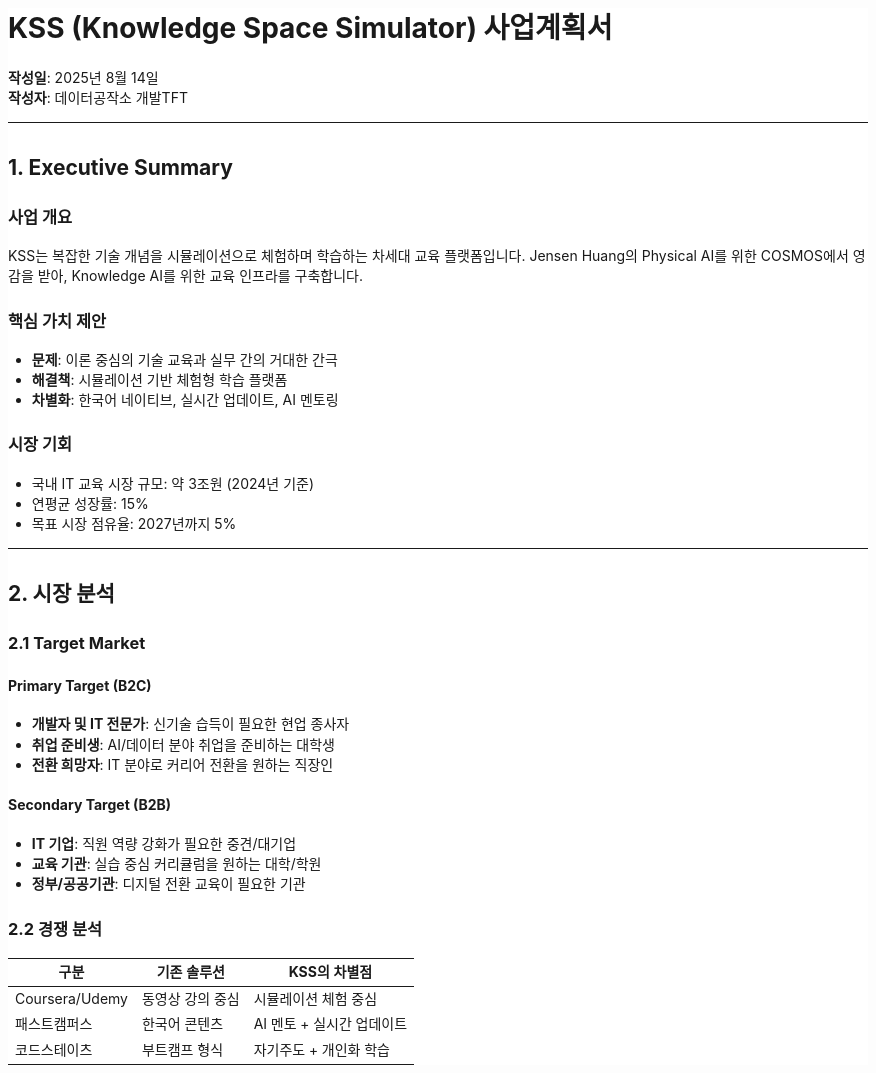 # KSS (Knowledge Space Simulator) 사업계획서

**작성일**: 2025년 8월 14일  
**작성자**: 데이터공작소 개발TFT  

---

## 1. Executive Summary

### 사업 개요
KSS는 복잡한 기술 개념을 시뮬레이션으로 체험하며 학습하는 차세대 교육 플랫폼입니다. Jensen Huang의 Physical AI를 위한 COSMOS에서 영감을 받아, Knowledge AI를 위한 교육 인프라를 구축합니다.

### 핵심 가치 제안
- **문제**: 이론 중심의 기술 교육과 실무 간의 거대한 간극
- **해결책**: 시뮬레이션 기반 체험형 학습 플랫폼
- **차별화**: 한국어 네이티브, 실시간 업데이트, AI 멘토링

### 시장 기회
- 국내 IT 교육 시장 규모: 약 3조원 (2024년 기준)
- 연평균 성장률: 15%
- 목표 시장 점유율: 2027년까지 5%

---

## 2. 시장 분석

### 2.1 Target Market

#### Primary Target (B2C)
- **개발자 및 IT 전문가**: 신기술 습득이 필요한 현업 종사자
- **취업 준비생**: AI/데이터 분야 취업을 준비하는 대학생
- **전환 희망자**: IT 분야로 커리어 전환을 원하는 직장인

#### Secondary Target (B2B)
- **IT 기업**: 직원 역량 강화가 필요한 중견/대기업
- **교육 기관**: 실습 중심 커리큘럼을 원하는 대학/학원
- **정부/공공기관**: 디지털 전환 교육이 필요한 기관

### 2.2 경쟁 분석

| 구분 | 기존 솔루션 | KSS의 차별점 |
|------|------------|-------------|
| Coursera/Udemy | 동영상 강의 중심 | 시뮬레이션 체험 중심 |
| 패스트캠퍼스 | 한국어 콘텐츠 | AI 멘토 + 실시간 업데이트 |
| 코드스테이츠 | 부트캠프 형식 | 자기주도 + 개인화 학습 |
